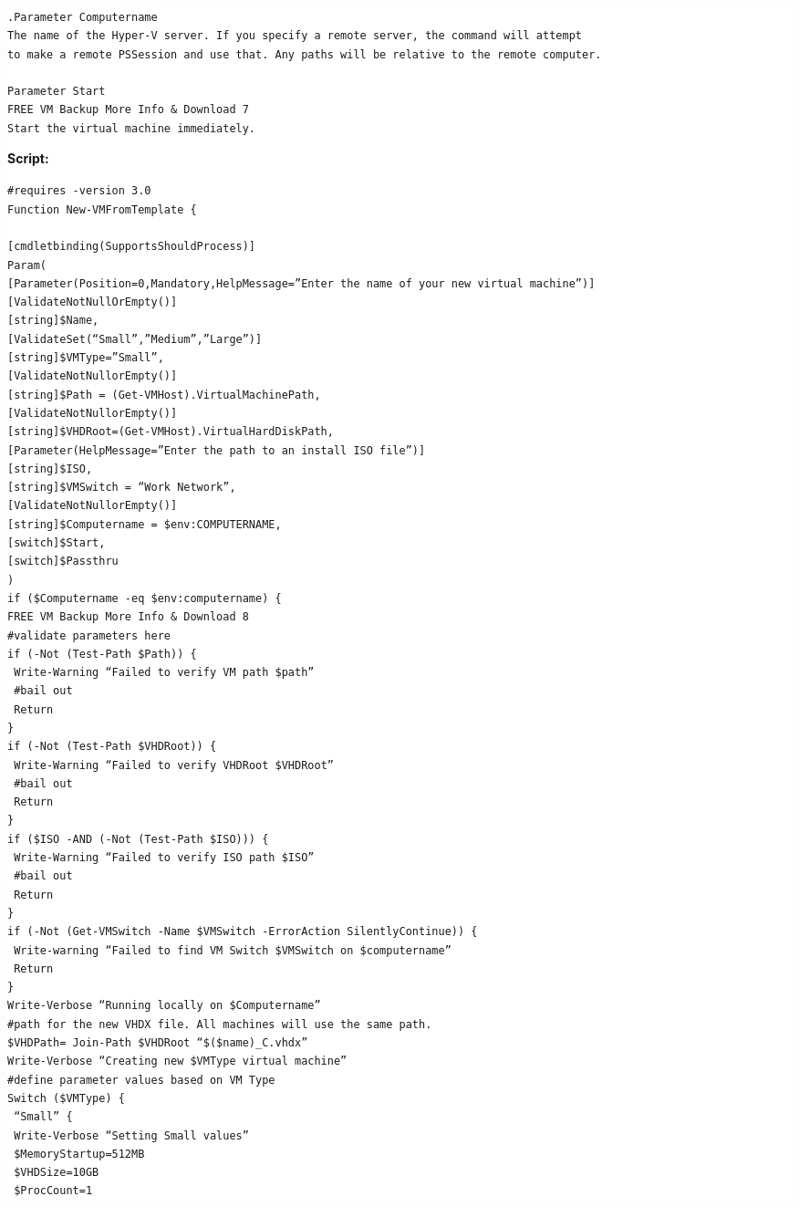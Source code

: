    .Parameter Computername
    The name of the Hyper-V server. If you specify a remote server, the command will attempt
    to make a remote PSSession and use that. Any paths will be relative to the remote computer.

    Parameter Start
    FREE VM Backup More Info & Download 7
    Start the virtual machine immediately.


**Script:**

	#requires -version 3.0
    Function New-VMFromTemplate {

    [cmdletbinding(SupportsShouldProcess)]
    Param(
    [Parameter(Position=0,Mandatory,HelpMessage=”Enter the name of your new virtual machine”)]
    [ValidateNotNullOrEmpty()]
    [string]$Name,
    [ValidateSet(“Small”,”Medium”,”Large”)]
    [string]$VMType=”Small”,
    [ValidateNotNullorEmpty()]
    [string]$Path = (Get-VMHost).VirtualMachinePath,
    [ValidateNotNullorEmpty()]
    [string]$VHDRoot=(Get-VMHost).VirtualHardDiskPath,
    [Parameter(HelpMessage=”Enter the path to an install ISO file”)]
    [string]$ISO,
    [string]$VMSwitch = “Work Network”,
    [ValidateNotNullorEmpty()]
    [string]$Computername = $env:COMPUTERNAME,
    [switch]$Start,
    [switch]$Passthru
    )
    if ($Computername -eq $env:computername) {
    FREE VM Backup More Info & Download 8
    #validate parameters here
    if (-Not (Test-Path $Path)) {
     Write-Warning “Failed to verify VM path $path”
     #bail out
     Return
    }
    if (-Not (Test-Path $VHDRoot)) {
     Write-Warning “Failed to verify VHDRoot $VHDRoot”
     #bail out
     Return
    }
    if ($ISO -AND (-Not (Test-Path $ISO))) {
     Write-Warning “Failed to verify ISO path $ISO”
     #bail out
     Return
    }
    if (-Not (Get-VMSwitch -Name $VMSwitch -ErrorAction SilentlyContinue)) {
     Write-warning “Failed to find VM Switch $VMSwitch on $computername”
     Return
    }
    Write-Verbose “Running locally on $Computername”
    #path for the new VHDX file. All machines will use the same path.
    $VHDPath= Join-Path $VHDRoot “$($name)_C.vhdx”
    Write-Verbose “Creating new $VMType virtual machine”
    #define parameter values based on VM Type
    Switch ($VMType) {
     “Small” {
     Write-Verbose “Setting Small values”
     $MemoryStartup=512MB
     $VHDSize=10GB
     $ProcCount=1